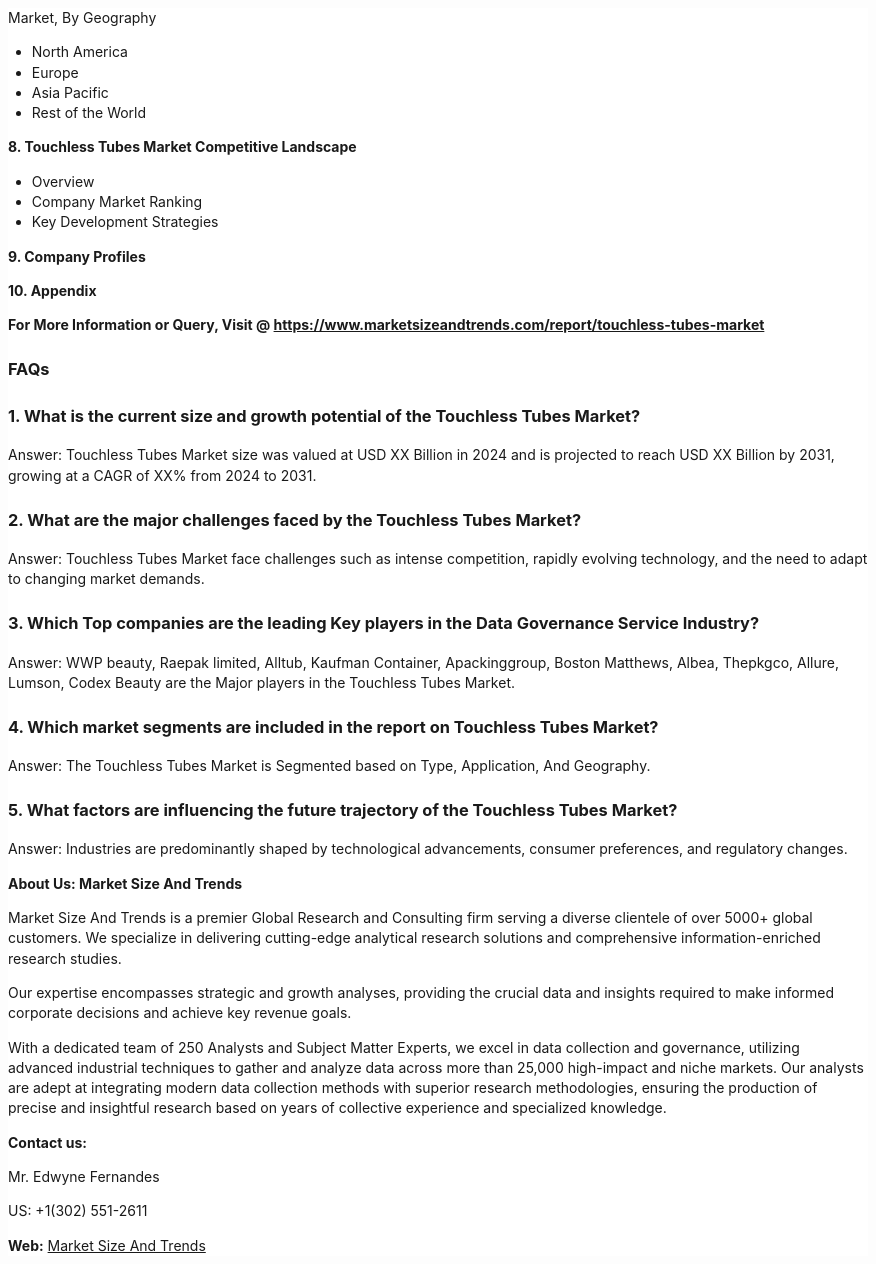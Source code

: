 Market, By Geography</span></strong></p></div><div class="" data-test-id=""><ul><li><span class="">North America</span></li><li><span class="">Europe</span></li><li><span class="">Asia Pacific</span></li><li><span class="">Rest of the World</span></li></ul></div><div class="" data-test-id=""><p><strong><span class="">8. Touchless Tubes Market Competitive Landscape</span></strong></p></div><div class="" data-test-id=""><ul><li><span class="">Overview</span></li><li><span class="">Company Market Ranking</span></li><li><span class="">Key Development Strategies</span></li></ul></div><div class="" data-test-id=""><p><strong><span class="">9. Company Profiles</span></strong></p></div><div class="" data-test-id=""><p><strong><span class="">10. Appendix</span></strong></p></div><div class="" data-test-id=""><p><strong><span class="">For More Information or Query, Visit @ <a href="https://www.marketsizeandtrends.com/report/touchless-tubes-market" target="_blank">https://www.marketsizeandtrends.com/report/touchless-tubes-market</a></span></strong></p></div><div class="" data-test-id=""><div class="article-main__content" data-test-id="publishing-text-block"><h3><strong><span class="">FAQs</span></strong></h3></div><div class="article-main__content" data-test-id="publishing-text-block"><h3><span class="">1. What is the current size and growth potential of the Touchless Tubes Market?</span></h3></div><div class="article-main__content" data-test-id="publishing-text-block"><p><span class="font-[700]">Answer</span><span class="">: Touchless Tubes Market size was valued at USD XX Billion in 2024 and is projected to reach USD XX Billion by 2031, growing at a CAGR of XX% from 2024 to 2031.</span></p></div><div class="article-main__content" data-test-id="publishing-text-block"><h3><span class="">2. What are the major challenges faced by the Touchless Tubes Market?</span></h3></div><div class="article-main__content" data-test-id="publishing-text-block"><p><span class="font-[700]">Answer</span><span class="">: Touchless Tubes Market face challenges such as intense competition, rapidly evolving technology, and the need to adapt to changing market demands.</span></p></div><div class="article-main__content" data-test-id="publishing-text-block"><h3><span class="">3. Which Top companies are the leading Key players in the Data Governance Service Industry?</span></h3></div><div class="article-main__content" data-test-id="publishing-text-block"><p><span class="font-[700]">Answer</span><span class="">: WWP beauty, Raepak limited, Alltub, Kaufman Container, Apackinggroup, Boston Matthews, Albea, Thepkgco, Allure, Lumson, Codex Beauty are the Major players in the Touchless Tubes Market.</span></p></div><div class="article-main__content" data-test-id="publishing-text-block"><h3><span class="">4. Which market segments are included in the report on Touchless Tubes Market?</span></h3></div><div class="article-main__content" data-test-id="publishing-text-block"><p><span class="font-[700]">Answer</span><span class="">: The Touchless Tubes Market is Segmented based on Type, Application, And Geography.</span></p></div><div class="article-main__content" data-test-id="publishing-text-block"><h3><span class="">5. What factors are influencing the future trajectory of the Touchless Tubes Market?</span></h3></div><div class="article-main__content" data-test-id="publishing-text-block"><p><span class="font-[700]">Answer:</span><span class="">&nbsp;Industries are predominantly shaped by technological advancements, consumer preferences, and regulatory changes.</span></p></div><p><strong><span class="">About Us: Market Size And Trends</span></strong></p></div><div class="" data-test-id=""><p><span class="">Market Size And Trends is a premier Global Research and Consulting firm serving a diverse clientele of over 5000+ global customers. We specialize in delivering cutting-edge analytical research solutions and comprehensive information-enriched research studies.</span></p></div><div class="" data-test-id=""><p><span class="">Our expertise encompasses strategic and growth analyses, providing the crucial data and insights required to make informed corporate decisions and achieve key revenue goals.</span></p></div><div class="" data-test-id=""><p><span class="">With a dedicated team of 250 Analysts and Subject Matter Experts, we excel in data collection and governance, utilizing advanced industrial techniques to gather and analyze data across more than 25,000 high-impact and niche markets. Our analysts are adept at integrating modern data collection methods with superior research methodologies, ensuring the production of precise and insightful research based on years of collective experience and specialized knowledge.</span></p></div><div class="" data-test-id=""><p><strong><span class="">Contact us:</span></strong></p></div><div class="" data-test-id=""><p><span class="">Mr. Edwyne Fernandes</span></p></div><div class="" data-test-id=""><p><span class="">US: +1(302) 551-2611<br /></span></p><p><span class=""><strong>Web:</strong> <a href="https://www.marketsizeandtrends.com/" target="_blank">Market Size And Trends</a></span></p></div>
